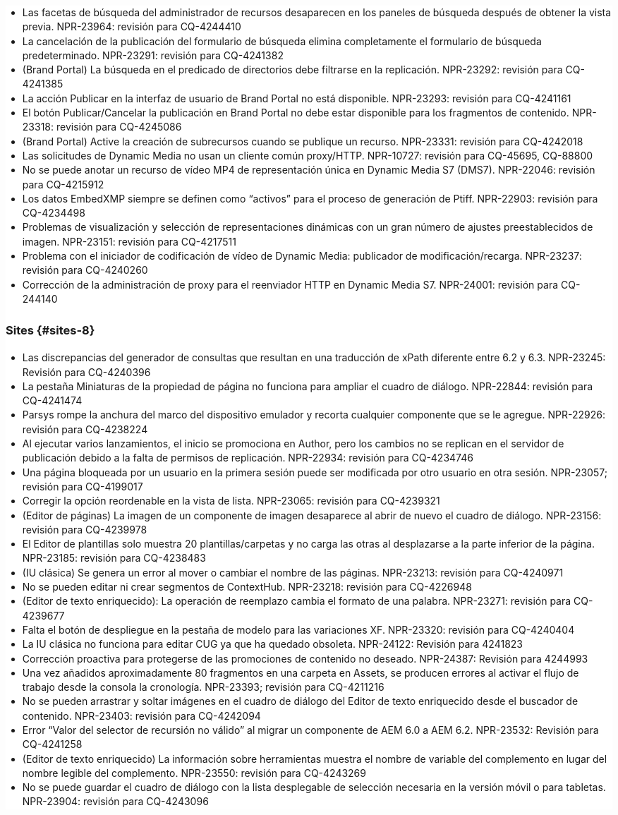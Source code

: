 * Las facetas de búsqueda del administrador de recursos desaparecen en los paneles de búsqueda después de obtener la vista previa. NPR-23964: revisión para CQ-4244410
* La cancelación de la publicación del formulario de búsqueda elimina completamente el formulario de búsqueda predeterminado. NPR-23291: revisión para CQ-4241382
* (Brand Portal) La búsqueda en el predicado de directorios debe filtrarse en la replicación. NPR-23292: revisión para CQ-4241385
* La acción Publicar en la interfaz de usuario de Brand Portal no está disponible. NPR-23293: revisión para CQ-4241161
* El botón Publicar/Cancelar la publicación en Brand Portal no debe estar disponible para los fragmentos de contenido. NPR-23318: revisión para CQ-4245086
* (Brand Portal) Active la creación de subrecursos cuando se publique un recurso. NPR-23331: revisión para CQ-4242018
* Las solicitudes de Dynamic Media no usan un cliente común proxy/HTTP. NPR-10727: revisión para CQ-45695, CQ-88800
* No se puede anotar un recurso de vídeo MP4 de representación única en Dynamic Media S7 (DMS7). NPR-22046: revisión para CQ-4215912
* Los datos EmbedXMP siempre se definen como “activos” para el proceso de generación de Ptiff. NPR-22903: revisión para CQ-4234498
* Problemas de visualización y selección de representaciones dinámicas con un gran número de ajustes preestablecidos de imagen. NPR-23151: revisión para CQ-4217511
* Problema con el iniciador de codificación de vídeo de Dynamic Media: publicador de modificación/recarga. NPR-23237: revisión para CQ-4240260
* Corrección de la administración de proxy para el reenviador HTTP en Dynamic Media S7. NPR-24001: revisión para CQ-244140

### Sites {#sites-8}

* Las discrepancias del generador de consultas que resultan en una traducción de xPath diferente entre 6.2 y 6.3. NPR-23245: Revisión para CQ-4240396
* La pestaña Miniaturas de la propiedad de página no funciona para ampliar el cuadro de diálogo. NPR-22844: revisión para CQ-4241474
* Parsys rompe la anchura del marco del dispositivo emulador y recorta cualquier componente que se le agregue. NPR-22926: revisión para CQ-4238224
* Al ejecutar varios lanzamientos, el inicio se promociona en Author, pero los cambios no se replican en el servidor de publicación debido a la falta de permisos de replicación. NPR-22934: revisión para CQ-4234746
* Una página bloqueada por un usuario en la primera sesión puede ser modificada por otro usuario en otra sesión. NPR-23057; revisión para CQ-4199017
* Corregir la opción reordenable en la vista de lista. NPR-23065: revisión para CQ-4239321
* (Editor de páginas) La imagen de un componente de imagen desaparece al abrir de nuevo el cuadro de diálogo. NPR-23156: revisión para CQ-4239978
* El Editor de plantillas solo muestra 20 plantillas/carpetas y no carga las otras al desplazarse a la parte inferior de la página. NPR-23185: revisión para CQ-4238483
* (IU clásica) Se genera un error al mover o cambiar el nombre de las páginas. NPR-23213: revisión para CQ-4240971
* No se pueden editar ni crear segmentos de ContextHub. NPR-23218: revisión para CQ-4226948
* (Editor de texto enriquecido): La operación de reemplazo cambia el formato de una palabra. NPR-23271: revisión para CQ-4239677
* Falta el botón de despliegue en la pestaña de modelo para las variaciones XF. NPR-23320: revisión para CQ-4240404
* La IU clásica no funciona para editar CUG ya que ha quedado obsoleta. NPR-24122: Revisión para 4241823
* Corrección proactiva para protegerse de las promociones de contenido no deseado. NPR-24387: Revisión para 4244993
* Una vez añadidos aproximadamente 80 fragmentos en una carpeta en Assets, se producen errores al activar el flujo de trabajo desde la consola la cronología. NPR-23393; revisión para CQ-4211216
* No se pueden arrastrar y soltar imágenes en el cuadro de diálogo del Editor de texto enriquecido desde el buscador de contenido. NPR-23403: revisión para CQ-4242094
* Error “Valor del selector de recursión no válido” al migrar un componente de AEM 6.0 a AEM 6.2. NPR-23532: Revisión para CQ-4241258
* (Editor de texto enriquecido) La información sobre herramientas muestra el nombre de variable del complemento en lugar del nombre legible del complemento. NPR-23550: revisión para CQ-4243269
* No se puede guardar el cuadro de diálogo con la lista desplegable de selección necesaria en la versión móvil o para tabletas. NPR-23904: revisión para CQ-4243096